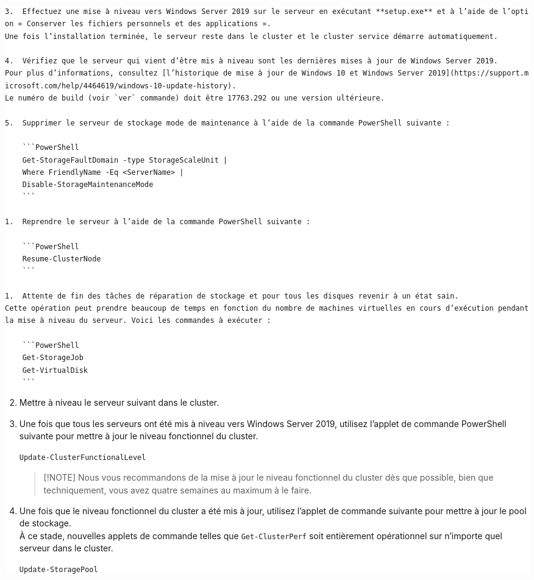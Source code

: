     3.  Effectuez une mise à niveau vers Windows Server 2019 sur le serveur en exécutant **setup.exe** et à l’aide de l’option « Conserver les fichiers personnels et des applications ».  
    Une fois l’installation terminée, le serveur reste dans le cluster et le cluster service démarre automatiquement.

    4.  Vérifiez que le serveur qui vient d’être mis à niveau sont les dernières mises à jour de Windows Server 2019.  
    Pour plus d’informations, consultez [l’historique de mise à jour de Windows 10 et Windows Server 2019](https://support.microsoft.com/help/4464619/windows-10-update-history).
    Le numéro de build (voir `ver` commande) doit être 17763.292 ou une version ultérieure.

    5.  Supprimer le serveur de stockage mode de maintenance à l’aide de la commande PowerShell suivante :

        ```PowerShell
        Get-StorageFaultDomain -type StorageScaleUnit | 
        Where FriendlyName -Eq <ServerName> | 
        Disable-StorageMaintenanceMode
        ```

    1.  Reprendre le serveur à l’aide de la commande PowerShell suivante :

        ```PowerShell
        Resume-ClusterNode
        ```

    1.  Attente de fin des tâches de réparation de stockage et pour tous les disques revenir à un état sain.  
    Cette opération peut prendre beaucoup de temps en fonction du nombre de machines virtuelles en cours d’exécution pendant la mise à niveau du serveur. Voici les commandes à exécuter :

        ```PowerShell
        Get-StorageJob
        Get-VirtualDisk
        ```

2.  Mettre à niveau le serveur suivant dans le cluster.

3.  Une fois que tous les serveurs ont été mis à niveau vers Windows Server 2019, utilisez l’applet de commande PowerShell suivante pour mettre à jour le niveau fonctionnel du cluster.
    
    ```PowerShell
    Update-ClusterFunctionalLevel
    ```

    >   [!NOTE]
    >   Nous vous recommandons de la mise à jour le niveau fonctionnel du cluster dès que possible, bien que techniquement, vous avez quatre semaines au maximum à le faire.

1.  Une fois que le niveau fonctionnel du cluster a été mis à jour, utilisez l’applet de commande suivante pour mettre à jour le pool de stockage.  
    À ce stade, nouvelles applets de commande telles que `Get-ClusterPerf` soit entièrement opérationnel sur n’importe quel serveur dans le cluster.

    ```PowerShell
    Update-StoragePool
    ```
